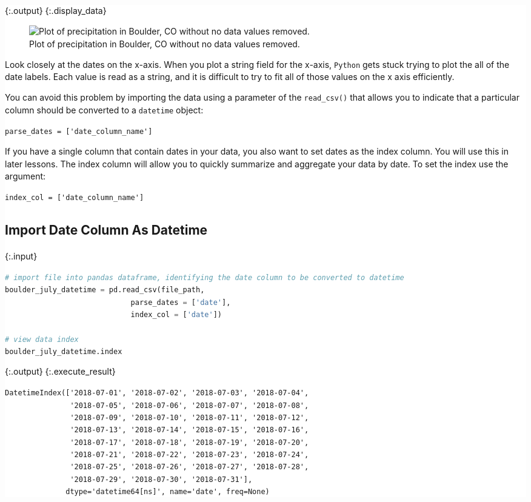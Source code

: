 {:.output}
{:.display_data}

<figure>

<img src = "{{ site.url }}//images/courses/earth-analytics-python/03-intro-to-python-and-time-series-data/plot-time-series-handle-dates/2018-02-05-ts01-date-format-python_10_0.png" alt = "Plot of precipitation in Boulder, CO without no data values removed.">
<figcaption>Plot of precipitation in Boulder, CO without no data values removed.</figcaption>

</figure>




Look closely at the dates on the x-axis. When you plot a string field for the x-axis, `Python` gets stuck trying to plot the all of the date labels. Each value is read as a string, and it is difficult to try to fit all of those values on the x axis efficiently. 

You can avoid this problem by importing the data using a parameter of the `read_csv()` that allows you to indicate that a particular column should be converted to a `datetime` object:

`parse_dates = ['date_column_name']`

If you have a single column that contain dates in your data, you also want to set dates as the index column.
You will use this in later lessons. The index column will allow you to quickly summarize and aggregate your data by date. To set the index use the argument:

`index_col = ['date_column_name']` 

## Import Date Column As Datetime 

{:.input}
```python
# import file into pandas dataframe, identifying the date column to be converted to datetime
boulder_july_datetime = pd.read_csv(file_path,
                             parse_dates = ['date'],
                             index_col = ['date'])

# view data index
boulder_july_datetime.index
```

{:.output}
{:.execute_result}



    DatetimeIndex(['2018-07-01', '2018-07-02', '2018-07-03', '2018-07-04',
                   '2018-07-05', '2018-07-06', '2018-07-07', '2018-07-08',
                   '2018-07-09', '2018-07-10', '2018-07-11', '2018-07-12',
                   '2018-07-13', '2018-07-14', '2018-07-15', '2018-07-16',
                   '2018-07-17', '2018-07-18', '2018-07-19', '2018-07-20',
                   '2018-07-21', '2018-07-22', '2018-07-23', '2018-07-24',
                   '2018-07-25', '2018-07-26', '2018-07-27', '2018-07-28',
                   '2018-07-29', '2018-07-30', '2018-07-31'],
                  dtype='datetime64[ns]', name='date', freq=None)

